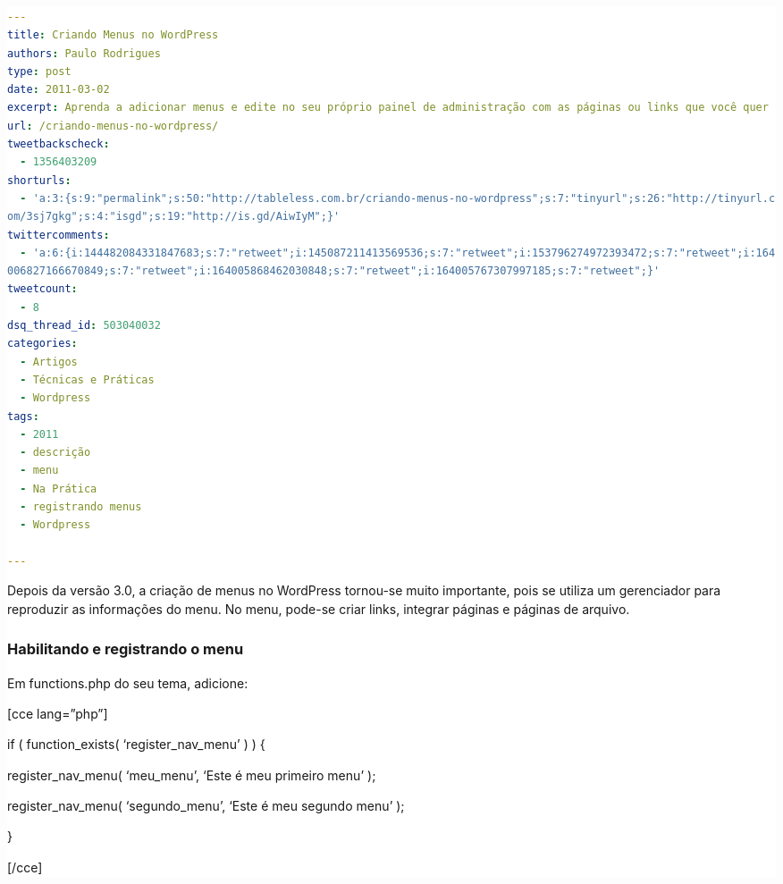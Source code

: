 ```yaml
---
title: Criando Menus no WordPress
authors: Paulo Rodrigues
type: post
date: 2011-03-02
excerpt: Aprenda a adicionar menus e edite no seu próprio painel de administração com as páginas ou links que você quer
url: /criando-menus-no-wordpress/
tweetbackscheck:
  - 1356403209
shorturls:
  - 'a:3:{s:9:"permalink";s:50:"http://tableless.com.br/criando-menus-no-wordpress";s:7:"tinyurl";s:26:"http://tinyurl.com/3sj7gkg";s:4:"isgd";s:19:"http://is.gd/AiwIyM";}'
twittercomments:
  - 'a:6:{i:144482084331847683;s:7:"retweet";i:145087211413569536;s:7:"retweet";i:153796274972393472;s:7:"retweet";i:164006827166670849;s:7:"retweet";i:164005868462030848;s:7:"retweet";i:164005767307997185;s:7:"retweet";}'
tweetcount:
  - 8
dsq_thread_id: 503040032
categories:
  - Artigos
  - Técnicas e Práticas
  - Wordpress
tags:
  - 2011
  - descrição
  - menu
  - Na Prática
  - registrando menus
  - Wordpress

---
```

Depois da versão 3.0, a criação de menus no WordPress tornou-se muito importante, pois se utiliza um gerenciador para reproduzir as informações do menu. No menu, pode-se criar links, integrar páginas e páginas de arquivo.

### Habilitando e registrando o menu

Em functions.php do seu tema, adicione: 

[cce lang=&#8221;php&#8221;]
  
if ( function\_exists( &#8216;register\_nav_menu&#8217; ) ) {
	  
register\_nav\_menu( &#8216;meu_menu&#8217;, &#8216;Este é meu primeiro menu&#8217; );
	  
register\_nav\_menu( &#8216;segundo_menu&#8217;, &#8216;Este é meu segundo menu&#8217; );
  
}
  
[/cce]


 [1]: https://raw.githubusercontent.com/diegoeis/tableless-static-images/master/2011/02/ativando-descricao.png
 [2]: https://raw.githubusercontent.com/diegoeis/tableless-static-images/master/2011/02/adicionando-descricao.png
 [3]: http://www.kriesi.at/archives/improve-your-wordpress-navigation-menu-output "Fonte da descrição"